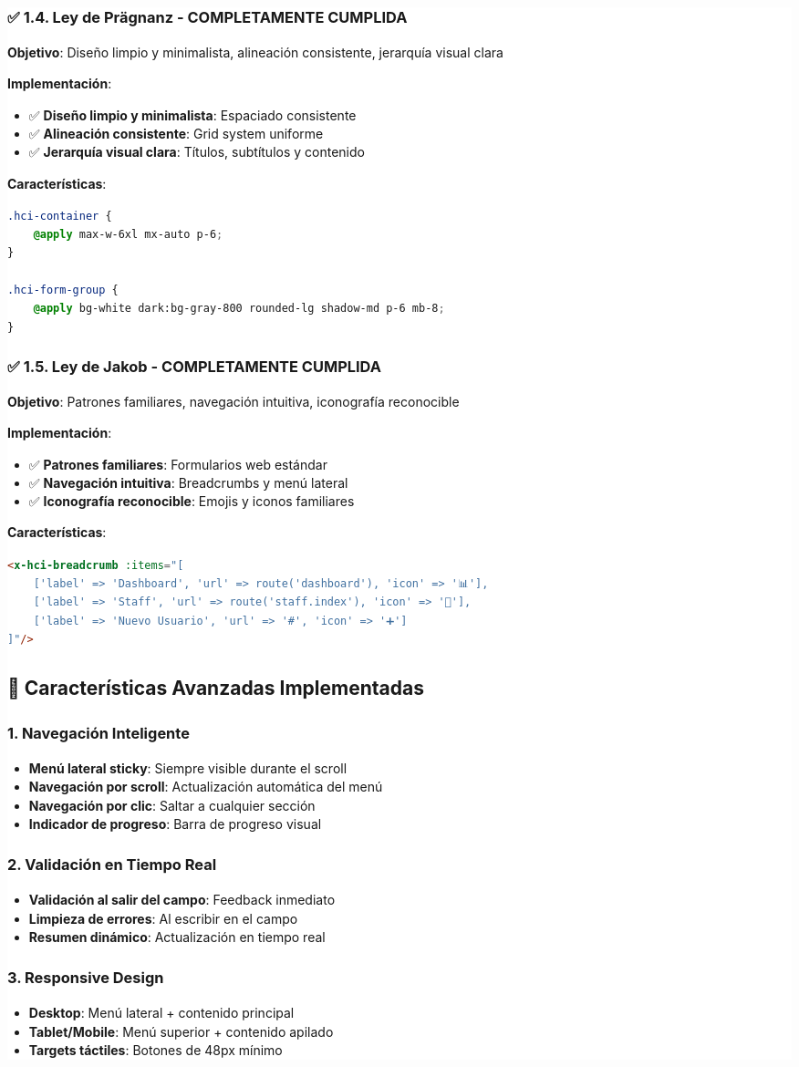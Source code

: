 ### ✅ **1.4. Ley de Prägnanz** - COMPLETAMENTE CUMPLIDA
**Objetivo**: Diseño limpio y minimalista, alineación consistente, jerarquía visual clara

**Implementación**:
- ✅ **Diseño limpio y minimalista**: Espaciado consistente
- ✅ **Alineación consistente**: Grid system uniforme
- ✅ **Jerarquía visual clara**: Títulos, subtítulos y contenido

**Características**:
```css
.hci-container {
    @apply max-w-6xl mx-auto p-6;
}

.hci-form-group {
    @apply bg-white dark:bg-gray-800 rounded-lg shadow-md p-6 mb-8;
}
```

### ✅ **1.5. Ley de Jakob** - COMPLETAMENTE CUMPLIDA
**Objetivo**: Patrones familiares, navegación intuitiva, iconografía reconocible

**Implementación**:
- ✅ **Patrones familiares**: Formularios web estándar
- ✅ **Navegación intuitiva**: Breadcrumbs y menú lateral
- ✅ **Iconografía reconocible**: Emojis y iconos familiares

**Características**:
```html
<x-hci-breadcrumb :items="[
    ['label' => 'Dashboard', 'url' => route('dashboard'), 'icon' => '📊'],
    ['label' => 'Staff', 'url' => route('staff.index'), 'icon' => '👥'],
    ['label' => 'Nuevo Usuario', 'url' => '#', 'icon' => '➕']
]"/>
```

## 🎯 Características Avanzadas Implementadas

### **1. Navegación Inteligente**
- **Menú lateral sticky**: Siempre visible durante el scroll
- **Navegación por scroll**: Actualización automática del menú
- **Navegación por clic**: Saltar a cualquier sección
- **Indicador de progreso**: Barra de progreso visual

### **2. Validación en Tiempo Real**
- **Validación al salir del campo**: Feedback inmediato
- **Limpieza de errores**: Al escribir en el campo
- **Resumen dinámico**: Actualización en tiempo real

### **3. Responsive Design**
- **Desktop**: Menú lateral + contenido principal
- **Tablet/Mobile**: Menú superior + contenido apilado
- **Targets táctiles**: Botones de 48px mínimo
